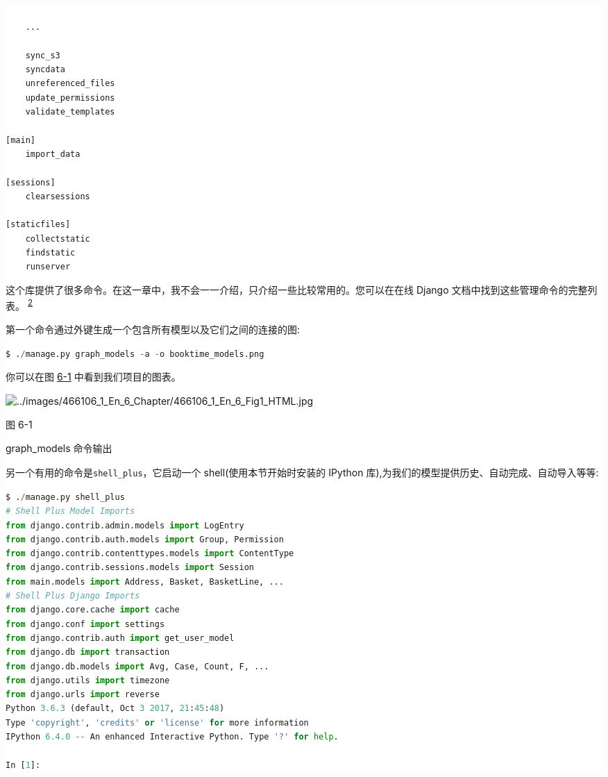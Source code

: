 ```py

    ...

    sync_s3
    syncdata
    unreferenced_files
    update_permissions
    validate_templates

[main]
    import_data

[sessions]
    clearsessions

[staticfiles]
    collectstatic
    findstatic
    runserver

```

这个库提供了很多命令。在这一章中，我不会一一介绍，只介绍一些比较常用的。您可以在在线 Django 文档中找到这些管理命令的完整列表。 <sup>[2](#Fn2)</sup>

第一个命令通过外键生成一个包含所有模型以及它们之间的连接的图:

```py
$ ./manage.py graph_models -a -o booktime_models.png

```

你可以在图 [6-1](#Fig1) 中看到我们项目的图表。

![../images/466106_1_En_6_Chapter/466106_1_En_6_Fig1_HTML.jpg](../images/466106_1_En_6_Chapter/466106_1_En_6_Fig1_HTML.jpg)

图 6-1

graph_models 命令输出

另一个有用的命令是`shell_plus`，它启动一个 shell(使用本节开始时安装的 IPython 库),为我们的模型提供历史、自动完成、自动导入等等:

```py
$ ./manage.py shell_plus
# Shell Plus Model Imports
from django.contrib.admin.models import LogEntry
from django.contrib.auth.models import Group, Permission
from django.contrib.contenttypes.models import ContentType
from django.contrib.sessions.models import Session
from main.models import Address, Basket, BasketLine, ...
# Shell Plus Django Imports
from django.core.cache import cache
from django.conf import settings
from django.contrib.auth import get_user_model
from django.db import transaction
from django.db.models import Avg, Case, Count, F, ...
from django.utils import timezone
from django.urls import reverse
Python 3.6.3 (default, Oct 3 2017, 21:45:48)
Type 'copyright', 'credits' or 'license' for more information
IPython 6.4.0 -- An enhanced Interactive Python. Type '?' for help.

In [1]:

```
